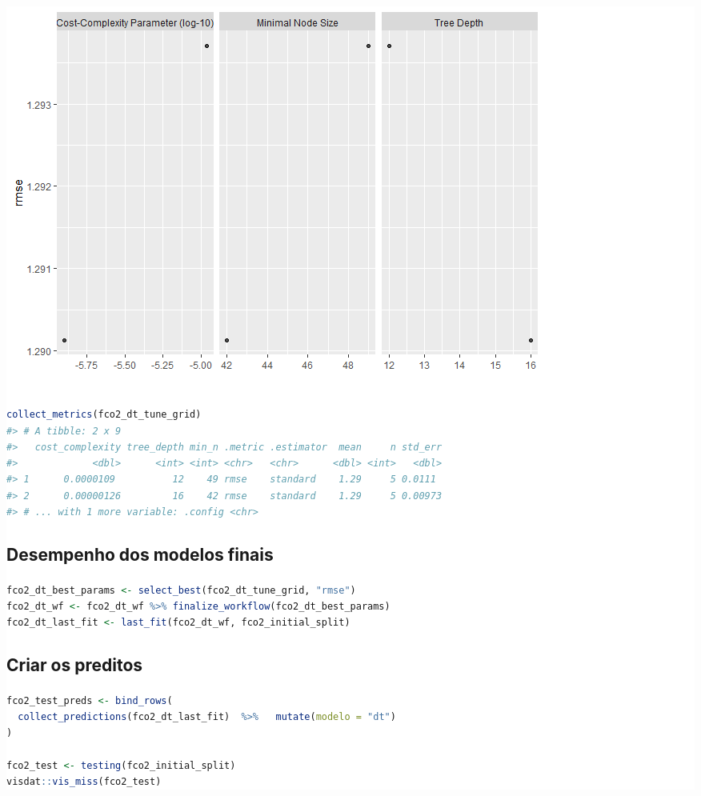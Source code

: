 ![](README_files/figure-gfm/unnamed-chunk-37-1.png)

``` r
collect_metrics(fco2_dt_tune_grid)
#> # A tibble: 2 x 9
#>   cost_complexity tree_depth min_n .metric .estimator  mean     n std_err
#>             <dbl>      <int> <int> <chr>   <chr>      <dbl> <int>   <dbl>
#> 1      0.0000109          12    49 rmse    standard    1.29     5 0.0111 
#> 2      0.00000126         16    42 rmse    standard    1.29     5 0.00973
#> # ... with 1 more variable: .config <chr>
```

## Desempenho dos modelos finais

``` r
fco2_dt_best_params <- select_best(fco2_dt_tune_grid, "rmse")
fco2_dt_wf <- fco2_dt_wf %>% finalize_workflow(fco2_dt_best_params)
fco2_dt_last_fit <- last_fit(fco2_dt_wf, fco2_initial_split)
```

## Criar os preditos

``` r
fco2_test_preds <- bind_rows(
  collect_predictions(fco2_dt_last_fit)  %>%   mutate(modelo = "dt")
)

fco2_test <- testing(fco2_initial_split)
visdat::vis_miss(fco2_test)
```
